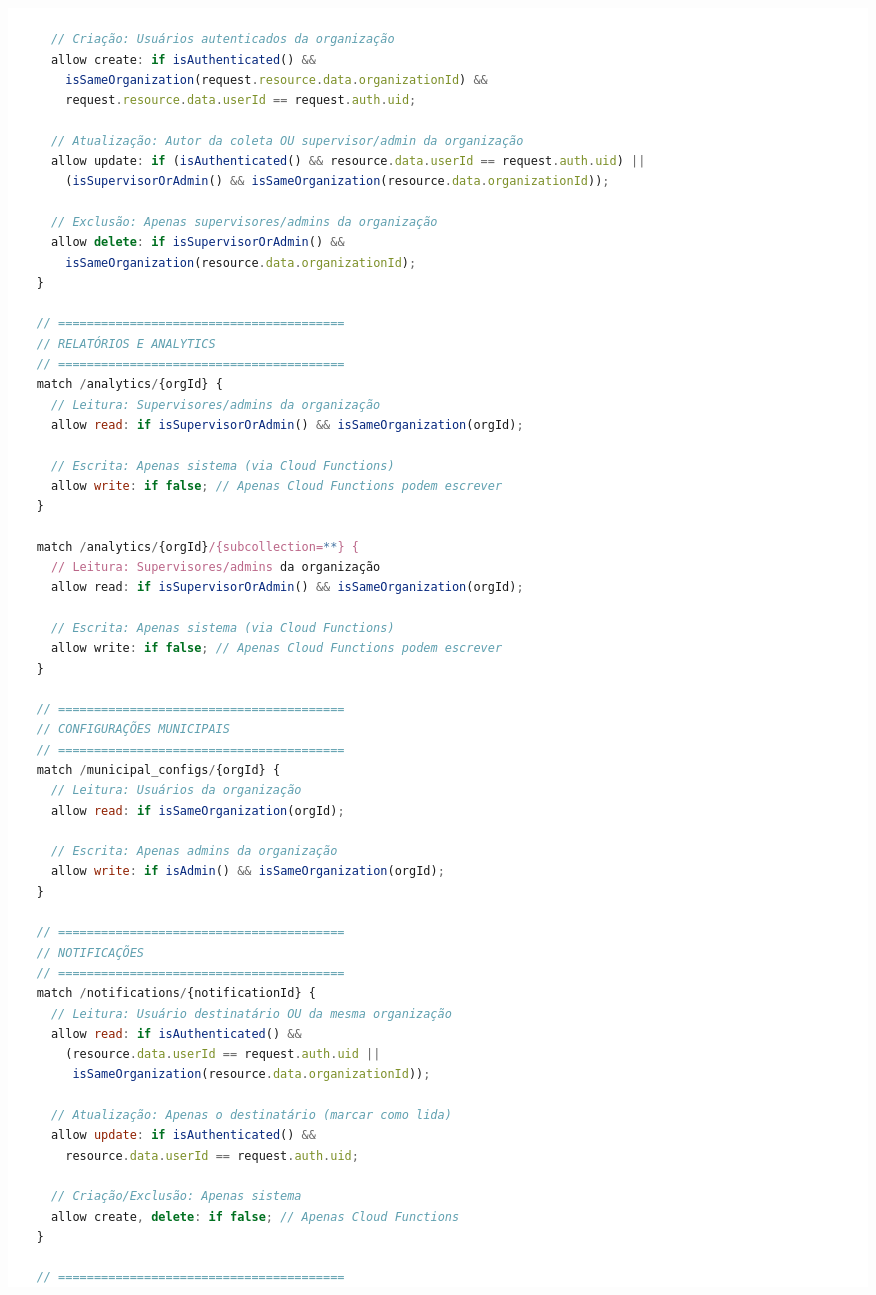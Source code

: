 ```javascript
      
      // Criação: Usuários autenticados da organização
      allow create: if isAuthenticated() && 
        isSameOrganization(request.resource.data.organizationId) &&
        request.resource.data.userId == request.auth.uid;
      
      // Atualização: Autor da coleta OU supervisor/admin da organização
      allow update: if (isAuthenticated() && resource.data.userId == request.auth.uid) ||
        (isSupervisorOrAdmin() && isSameOrganization(resource.data.organizationId));
      
      // Exclusão: Apenas supervisores/admins da organização
      allow delete: if isSupervisorOrAdmin() && 
        isSameOrganization(resource.data.organizationId);
    }
    
    // ========================================
    // RELATÓRIOS E ANALYTICS
    // ========================================
    match /analytics/{orgId} {
      // Leitura: Supervisores/admins da organização
      allow read: if isSupervisorOrAdmin() && isSameOrganization(orgId);
      
      // Escrita: Apenas sistema (via Cloud Functions)
      allow write: if false; // Apenas Cloud Functions podem escrever
    }
    
    match /analytics/{orgId}/{subcollection=**} {
      // Leitura: Supervisores/admins da organização
      allow read: if isSupervisorOrAdmin() && isSameOrganization(orgId);
      
      // Escrita: Apenas sistema (via Cloud Functions)
      allow write: if false; // Apenas Cloud Functions podem escrever
    }
    
    // ========================================
    // CONFIGURAÇÕES MUNICIPAIS
    // ========================================
    match /municipal_configs/{orgId} {
      // Leitura: Usuários da organização
      allow read: if isSameOrganization(orgId);
      
      // Escrita: Apenas admins da organização
      allow write: if isAdmin() && isSameOrganization(orgId);
    }
    
    // ========================================
    // NOTIFICAÇÕES
    // ========================================
    match /notifications/{notificationId} {
      // Leitura: Usuário destinatário OU da mesma organização
      allow read: if isAuthenticated() && 
        (resource.data.userId == request.auth.uid || 
         isSameOrganization(resource.data.organizationId));
      
      // Atualização: Apenas o destinatário (marcar como lida)
      allow update: if isAuthenticated() && 
        resource.data.userId == request.auth.uid;
      
      // Criação/Exclusão: Apenas sistema
      allow create, delete: if false; // Apenas Cloud Functions
    }
    
    // ========================================
```